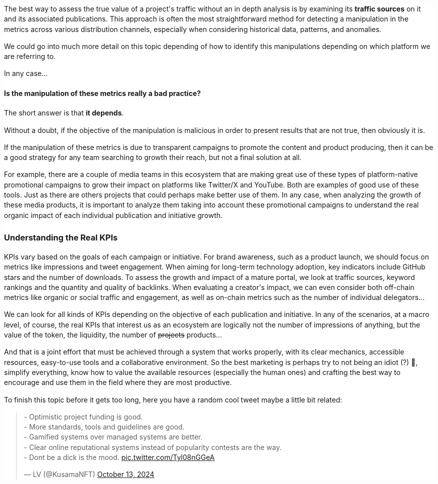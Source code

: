 The best way to assess the true value of a project's traffic without an in depth analysis is by examining its **traffic sources** on it and its associated publications. This approach is often the most straightforward method for detecting a manipulation in the metrics across various distribution channels, especially when considering historical data, patterns, and anomalies.

We could go into much more detail on this topic depending of how to identify this manipulations depending on which platform we are referring to.

In any case... 
#### Is the manipulation of these metrics really a bad practice? 

The short answer is that **it depends**. 

Without a doubt, if the objective of the manipulation is malicious in order to present results that are not true, then obviously it is. 

If the manipulation of these metrics is due to transparent campaigns to promote the content and product producing, then it can be a good strategy for any team searching to growth their reach, but not a final solution at all.

For example, there are a couple of media teams in this ecosystem that are making great use of these types of platform-native promotional campaigns to grow their impact on platforms like Twitter/X and YouTube. Both are examples of good use of these tools. Just as there are others projects that could perhaps make better use of them. In any case, when analyzing the growth of these media products, it is important to analyze them taking into account these promotional campaigns to understand the real organic impact of each individual publication and initiative growth.


### Understanding the Real KPIs
KPIs vary based on the goals of each campaign or initiative. 
For brand awareness, such as a product launch, we should focus on metrics like impressions and tweet engagement. When aiming for long-term technology adoption, key indicators include GitHub stars and the number of downloads. To assess the growth and impact of a mature portal, we look at traffic sources, keyword rankings and the quantity and quality of backlinks. When evaluating a creator's impact, we can even consider both off-chain metrics like organic or social traffic and engagement, as well as on-chain metrics such as the number of individual delegators... 

We can look for all kinds of KPIs depending on the objective of each publication and initiative. In any of the scenarios, at a macro level, of course, the real KPIs that interest us as an ecosystem are logically not the number of impressions of anything, but the value of the token, the liquidity, the number of ~~projects~~ products...

And that is a joint effort that must be achieved through a system that works properly, with its clear mechanics, accessible resources, easy-to-use tools and a collaborative environment. So the best marketing is perhaps try to not being an idiot (?) :thinking:, simplify everything, know how to value the available resources (especially the human ones) and crafting the best way to encourage and use them in the field where they are most productive.

To finish this topic before it gets too long, here you have a random cool tweet maybe a little bit related:
<blockquote class="twitter-tweet" data-conversation="none" data-theme="dark"><p lang="en" dir="ltr">- Optimistic project funding is good.<br>- More standards, tools and guidelines are good.<br>- Gamified systems over managed systems are better.<br>- Clear online reputational systems instead of popularity contests are the way.<br>- Dont be a dick is the mood. <a href="https://t.co/Tyl08nGGeA">pic.twitter.com/Tyl08nGGeA</a></p>&mdash; LV (@KusamaNFT) <a href="https://twitter.com/KusamaNFT/status/1845534067485561307?ref_src=twsrc%5Etfw">October 13, 2024</a></blockquote> <script async src="https://platform.twitter.com/widgets.js" charset="utf-8"></script>
